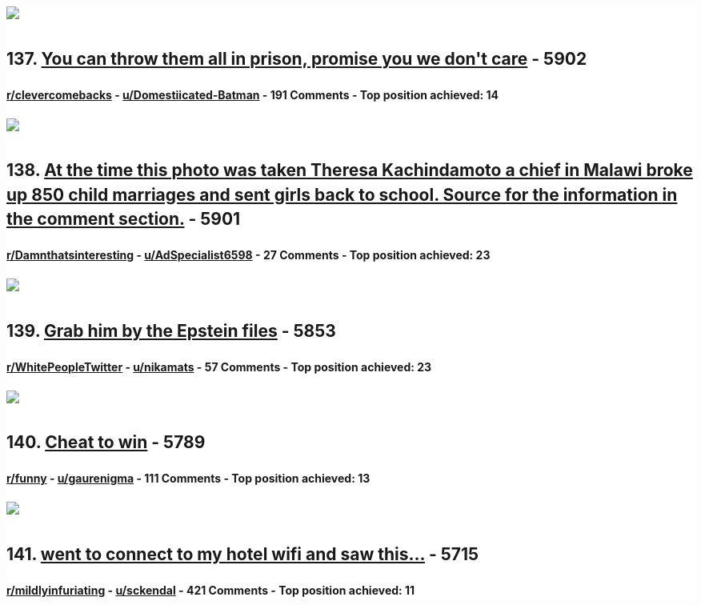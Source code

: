 <a href="https://i.redd.it/ykupywn75qef1.jpeg"><img src="https://a.thumbs.redditmedia.com/0A3VmjWW_cpcZO4sABDH1ThpmxhzONBpiAOgPwBOmC4.jpg"></img></a>

## 137. [You can throw them all in prison, promise you we don't care](http://reddit.com/r/clevercomebacks/comments/1m77j22/you_can_throw_them_all_in_prison_promise_you_we/) - 5902
#### [r/clevercomebacks](http://reddit.com/r/clevercomebacks) - [u/Domestiicated-Batman](http://reddit.com/u/Domestiicated-Batman) - 191 Comments - Top position achieved: 14

<a href="https://i.redd.it/5m449a6n7mef1.png"><img src="https://b.thumbs.redditmedia.com/DMoV0Z60NyOHM1GKawXv4sp36nvKCHhG9nvgnNIou1Q.jpg"></img></a>

## 138. [At the time this photo was taken Theresa Kachindamoto a chief in Malawi broke up 850 child marriages and sent girls back to school. Source for the information in the comment section.](http://reddit.com/r/Damnthatsinteresting/comments/1m76qwk/at_the_time_this_photo_was_taken_theresa/) - 5901
#### [r/Damnthatsinteresting](http://reddit.com/r/Damnthatsinteresting) - [u/AdSpecialist6598](http://reddit.com/u/AdSpecialist6598) - 27 Comments - Top position achieved: 23

<a href="https://i.redd.it/afacxiayzlef1.png"><img src="https://b.thumbs.redditmedia.com/tbp_MCAnTOsPQ6o_jDTqXeztOZq-2Kgedqbn6AraJeE.jpg"></img></a>

## 139. [Grab him by the Epstein files](http://reddit.com/r/WhitePeopleTwitter/comments/1m7re8j/grab_him_by_the_epstein_files/) - 5853
#### [r/WhitePeopleTwitter](http://reddit.com/r/WhitePeopleTwitter) - [u/nikamats](http://reddit.com/u/nikamats) - 57 Comments - Top position achieved: 23

<a href="https://i.redd.it/mbfkv0gu6qef1.jpeg"><img src="https://b.thumbs.redditmedia.com/lNN-bFK_vyU_ek1wFZHhEuM7KhkZAJAXfQznk1FHJQc.jpg"></img></a>

## 140. [Cheat to win](http://reddit.com/r/funny/comments/1m7snqc/cheat_to_win/) - 5789
#### [r/funny](http://reddit.com/r/funny) - [u/gaurenigma](http://reddit.com/u/gaurenigma) - 111 Comments - Top position achieved: 13

<a href="https://v.redd.it/aeed9xcthqef1"><img src="https://external-preview.redd.it/c3pkd2trZXRocWVmMfNnTC3-NuHsu0ig6LaTKPt964Qt9S201nC5oAt-Y1yv.png?width=140&amp;height=140&amp;crop=140:140,smart&amp;format=jpg&amp;v=enabled&amp;lthumb=true&amp;s=0d5e1935e69969650b9846778d42a24aa92614c9"></img></a>

## 141. [went to connect to my hotel wifi and saw this…](http://reddit.com/r/mildlyinfuriating/comments/1m6zrwu/went_to_connect_to_my_hotel_wifi_and_saw_this/) - 5715
#### [r/mildlyinfuriating](http://reddit.com/r/mildlyinfuriating) - [u/sckendal](http://reddit.com/u/sckendal) - 421 Comments - Top position achieved: 11
